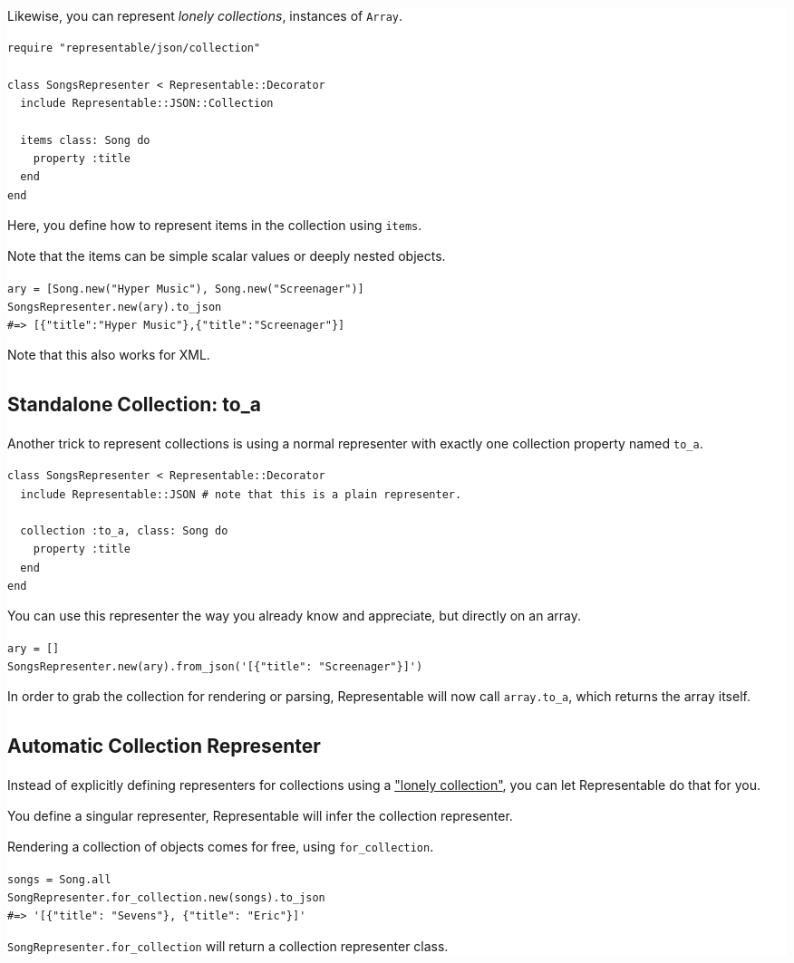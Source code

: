 Likewise, you can represent _lonely collections_, instances of `Array`.

    require "representable/json/collection"

    class SongsRepresenter < Representable::Decorator
      include Representable::JSON::Collection

      items class: Song do
        property :title
      end
    end


Here, you define how to represent items in the collection using `items`.

Note that the items can be simple scalar values or deeply nested objects.

    ary = [Song.new("Hyper Music"), Song.new("Screenager")]
    SongsRepresenter.new(ary).to_json
    #=> [{"title":"Hyper Music"},{"title":"Screenager"}]

Note that this also works for XML.

## Standalone Collection: to_a

Another trick to represent collections is using a normal representer with exactly one collection property named `to_a`.

    class SongsRepresenter < Representable::Decorator
      include Representable::JSON # note that this is a plain representer.

      collection :to_a, class: Song do
        property :title
      end
    end


You can use this representer the way you already know and appreciate, but directly on an array.

    ary = []
    SongsRepresenter.new(ary).from_json('[{"title": "Screenager"}]')

In order to grab the collection for rendering or parsing, Representable will now call `array.to_a`, which returns the array itself.

## Automatic Collection Representer

Instead of explicitly defining representers for collections using a ["lonely collection"](#standalone-collection), you can let Representable  do that for you.

You define a singular representer, Representable will infer the collection representer.

Rendering a collection of objects comes for free, using `for_collection`.

    songs = Song.all
    SongRepresenter.for_collection.new(songs).to_json
    #=> '[{"title": "Sevens"}, {"title": "Eric"}]'

`SongRepresenter.for_collection` will return a collection representer class.
